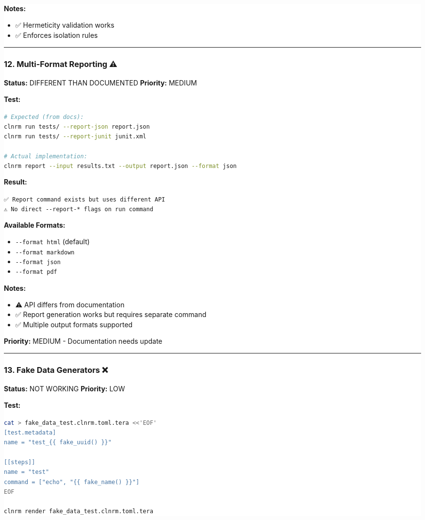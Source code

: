 **Notes:**
- ✅ Hermeticity validation works
- ✅ Enforces isolation rules

---

### 12. Multi-Format Reporting ⚠️

**Status:** DIFFERENT THAN DOCUMENTED
**Priority:** MEDIUM

**Test:**
```bash
# Expected (from docs):
clnrm run tests/ --report-json report.json
clnrm run tests/ --report-junit junit.xml

# Actual implementation:
clnrm report --input results.txt --output report.json --format json
```

**Result:**
```
✅ Report command exists but uses different API
⚠️ No direct --report-* flags on run command
```

**Available Formats:**
- `--format html` (default)
- `--format markdown`
- `--format json`
- `--format pdf`

**Notes:**
- ⚠️ API differs from documentation
- ✅ Report generation works but requires separate command
- ✅ Multiple output formats supported

**Priority:** MEDIUM - Documentation needs update

---

### 13. Fake Data Generators ❌

**Status:** NOT WORKING
**Priority:** LOW

**Test:**
```bash
cat > fake_data_test.clnrm.toml.tera <<'EOF'
[test.metadata]
name = "test_{{ fake_uuid() }}"

[[steps]]
name = "test"
command = ["echo", "{{ fake_name() }}"]
EOF

clnrm render fake_data_test.clnrm.toml.tera
```
